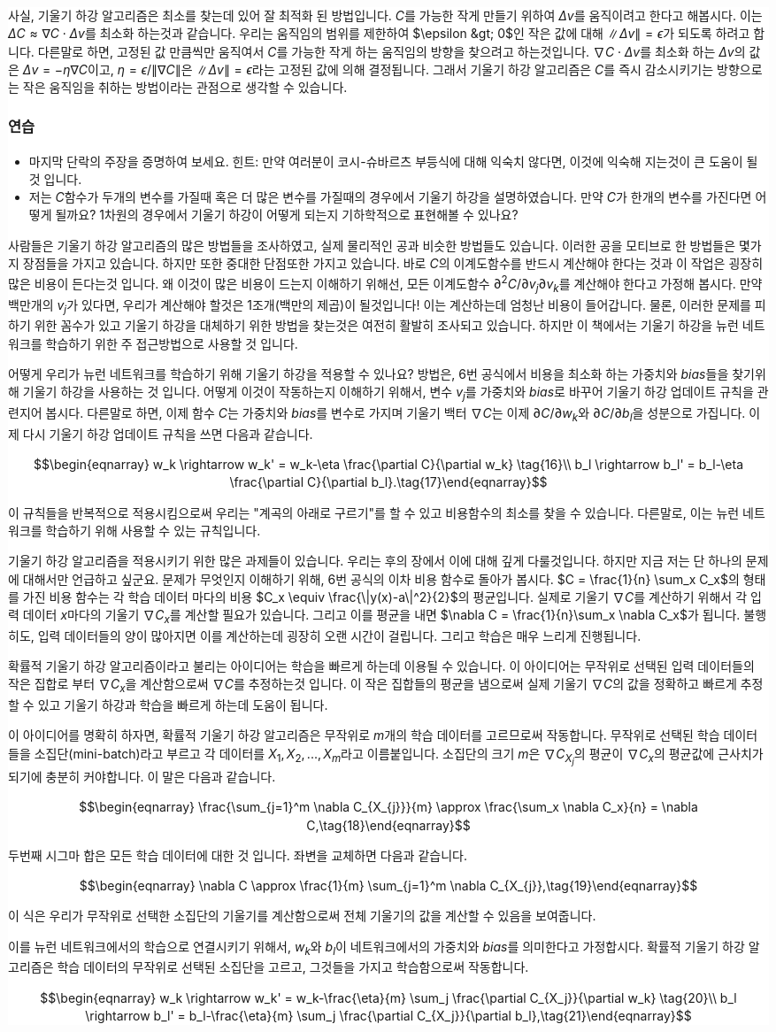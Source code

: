 사실, 기울기 하강 알고리즘은 최소를 찾는데 있어 잘 최적화 된 방법입니다. $C$를 가능한 작게 만들기 위하여 $\Delta v$를 움직이려고 한다고 해봅시다. 이는 $\Delta C \approx \nabla C \cdot \Delta v$를 최소화 하는것과 같습니다. 우리는 움직임의 범위를 제한하여 $\epsilon &gt; 0$인 작은 값에 대해 $\|\Delta v \| = \epsilon$가 되도록 하려고 합니다. 다른말로 하면, 고정된 값 만큼씩만 움직여서 $C$를 가능한 작게 하는 움직임의 방향을 찾으려고 하는것입니다. $\nabla C \cdot \Delta v$를 최소화 하는 $\Delta v$의 값은 $\Delta v = -\eta \nabla C$이고, $\eta = \epsilon / \|\nabla C\|$은 $\|\Delta v\|=\epsilon$라는 고정된 값에 의해 결정됩니다. 그래서 기울기 하강 알고리즘은 $C$를 즉시 감소시키기는 방향으로는 작은 움직임을 취하는 방법이라는 관점으로 생각할 수 있습니다.

### 연습
* 마지막 단락의 주장을 증명하여 보세요. 힌트: 만약 여러분이 코시-슈바르츠 부등식에 대해 익숙치 않다면, 이것에 익숙해 지는것이 큰 도움이 될 것 입니다.
* 저는 $C$함수가 두개의 변수를 가질때 혹은 더 많은 변수를 가질때의 경우에서 기울기 하강을 설명하였습니다. 만약 $C$가 한개의 변수를 가진다면 어떻게 될까요? 1차원의 경우에서 기울기 하강이 어떻게 되는지 기하학적으로 표현해볼 수 있나요?

사람들은 기울기 하강 알고리즘의 많은 방법들을 조사하였고, 실제 물리적인 공과 비슷한 방법들도 있습니다. 이러한 공을 모티브로 한 방법들은 몇가지 장점들을 가지고 있습니다. 하지만 또한 중대한 단점또한 가지고 있습니다. 바로 $C$의 이계도함수를 반드시 계산해야 한다는 것과 이 작업은 굉장히 많은 비용이 든다는것 입니다. 왜 이것이 많은 비용이 드는지 이해하기 위해선, 모든 이계도함수 $\partial ^2C/\partial v_j \partial v_k$를 계산해야 한다고 가정해 봅시다. 만약 백만개의 $v_j$가 있다면, 우리가 계산해야 할것은 1조개(백만의 제곱)이 될것입니다! 이는 계산하는데 엄청난 비용이 들어갑니다. 물론, 이러한 문제를 피하기 위한 꼼수가 있고 기울기 하강을 대체하기 위한 방법을 찾는것은 여전히 활발히 조사되고 있습니다. 하지만 이 책에서는 기울기 하강을 뉴런 네트워크를 학습하기 위한 주 접근방법으로 사용할 것 입니다.

어떻게 우리가 뉴런 네트워크를 학습하기 위해 기울기 하강을 적용할 수 있나요? 방법은, 6번 공식에서 비용을 최소화 하는 가중치와 $bias$들을 찾기위해 기울기 하강을 사용하는 것 입니다. 어떻게 이것이 작동하는지 이해하기 위해서, 변수 $v_j$를 가중치와 $bias$로 바꾸어 기울기 하강 업데이트 규칙을 관련지어 봅시다. 다른말로 하면, 이제 함수 $C$는 가중치와 $bias$를 변수로 가지며 기울기 백터 $\nabla C$는 이제 $\partial C/\partial w_k$와 $\partial C/\partial b_l$을 성분으로 가집니다. 이제 다시 기울기 하강 업데이트 규칙을 쓰면 다음과 같습니다.

$$\begin{eqnarray}  w_k   \rightarrow   w_k' = w_k-\eta \frac{\partial C}{\partial w_k} \tag{16}\\  b_l   \rightarrow   b_l' = b_l-\eta \frac{\partial C}{\partial b_l}.\tag{17}\end{eqnarray}$$

이 규칙들을 반복적으로 적용시킴으로써 우리는 "계곡의 아래로 구르기"를 할 수 있고 비용함수의 최소를 찾을 수 있습니다. 다른말로, 이는 뉴런 네트워크를 학습하기 위해 사용할 수 있는 규칙입니다.

기울기 하강 알고리즘을 적용시키기 위한 많은 과제들이 있습니다. 우리는 후의 장에서 이에 대해 깊게 다룰것입니다. 하지만 지금 저는 단 하나의 문제에 대해서만 언급하고 싶군요. 문제가 무엇인지 이해하기 위해, 6번 공식의 이차 비용 함수로 돌아가 봅시다. $C = \frac{1}{n} \sum_x C_x$의 형태를 가진 비용 함수는 각 학습 데이터 마다의 비용 $C_x \equiv \frac{\|y(x)-a\|^2}{2}$의 평균입니다. 실제로 기울기 $\nabla C$를 계산하기 위해서 각 입력 데이터 $x$마다의 기울기 $\nabla C_x$를 계산할 필요가 있습니다. 그리고 이를 평균을 내면 $\nabla C = \frac{1}{n}\sum_x \nabla C_x$가 됩니다. 불행히도, 입력 데이터들의 양이 많아지면 이를 계산하는데 굉장히 오랜 시간이 걸립니다. 그리고 학습은 매우 느리게 진행됩니다.

확률적 기울기 하강 알고리즘이라고 불리는 아이디어는 학습을 빠르게 하는데 이용될 수 있습니다. 이 아이디어는 무작위로 선택된 입력 데이터들의 작은 집합로 부터 $\nabla C_x$을 계산함으로써 $\nabla C$를 추정하는것 입니다. 이 작은 집합들의 평균을 냄으로써 실제 기울기 $\nabla C$의 값을 정확하고 빠르게 추정할 수 있고 기울기 하강과 학습을 빠르게 하는데 도움이 됩니다.

이 아이디어를 명확히 하자면, 확률적 기울기 하강 알고리즘은 무작위로 $m$개의 학습 데이터를 고르므로써 작동합니다. 무작위로 선택된 학습 데이터들을 소집단(mini-batch)라고 부르고 각 데이터를 $X_1, X_2, ..., X_m$라고 이름붙입니다. 소집단의 크기 $m$은 $\nabla C_{X_j}$의 평균이 $\nabla C_x$의 평균값에 근사치가 되기에 충분히 커야합니다. 이 말은 다음과 같습니다.

$$\begin{eqnarray}  \frac{\sum_{j=1}^m \nabla C_{X_{j}}}{m} \approx \frac{\sum_x \nabla C_x}{n} = \nabla C,\tag{18}\end{eqnarray}$$

두번째 시그마 합은 모든 학습 데이터에 대한 것 입니다. 좌변을 교체하면 다음과 같습니다.

$$\begin{eqnarray}  \nabla C \approx \frac{1}{m} \sum_{j=1}^m \nabla C_{X_{j}},\tag{19}\end{eqnarray}$$

이 식은 우리가 무작위로 선택한 소집단의 기울기를 계산함으로써 전체 기울기의 값을 계산할 수 있음을 보여줍니다.

이를 뉴런 네트워크에서의 학습으로 연결시키기 위해서, $w_k$와 $b_l$이 네트워크에서의 가중치와 $bias$를 의미한다고 가정합시다. 확률적 기울기 하강 알고리즘은 학습 데이터의 무작위로 선택된 소집단을 고르고, 그것들을 가지고 학습함으로써 작동합니다.

$$\begin{eqnarray}   w_k   \rightarrow   w_k' = w_k-\frac{\eta}{m}  \sum_j \frac{\partial C_{X_j}}{\partial w_k} \tag{20}\\    b_l   \rightarrow   b_l' = b_l-\frac{\eta}{m}  \sum_j \frac{\partial C_{X_j}}{\partial b_l},\tag{21}\end{eqnarray}$$
